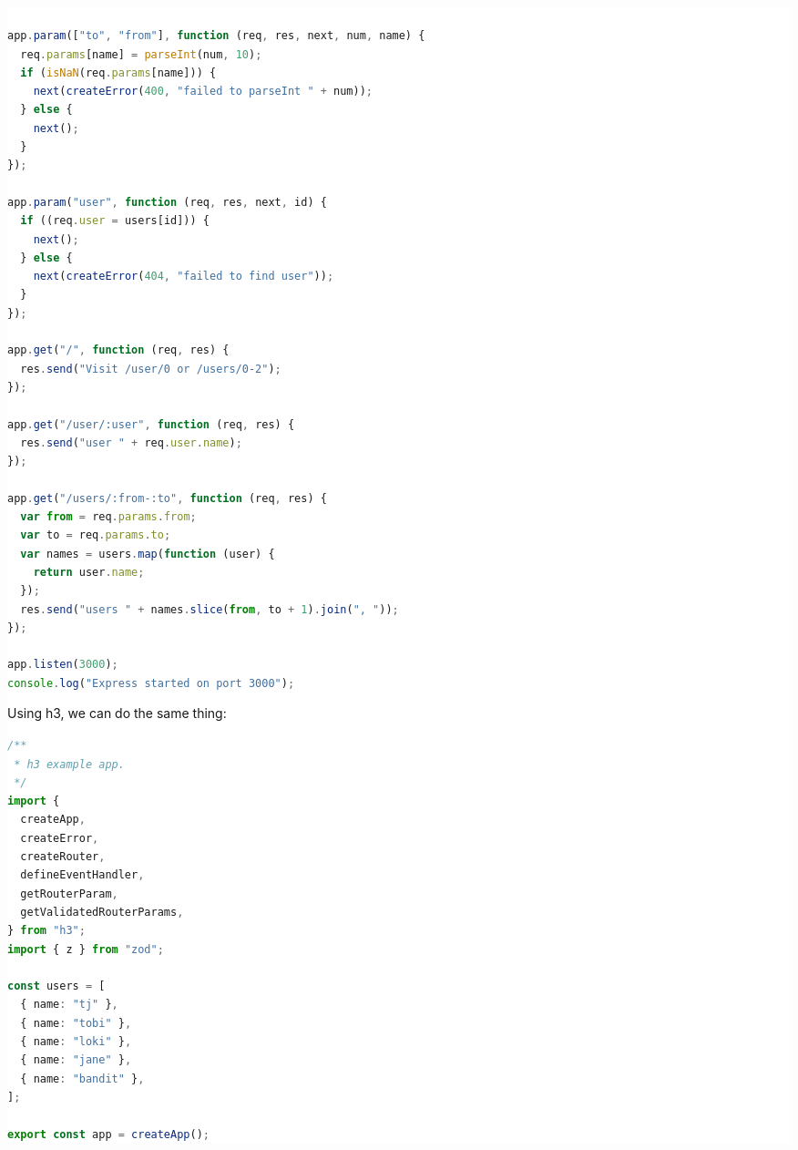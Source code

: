```js [index.js]

app.param(["to", "from"], function (req, res, next, num, name) {
  req.params[name] = parseInt(num, 10);
  if (isNaN(req.params[name])) {
    next(createError(400, "failed to parseInt " + num));
  } else {
    next();
  }
});

app.param("user", function (req, res, next, id) {
  if ((req.user = users[id])) {
    next();
  } else {
    next(createError(404, "failed to find user"));
  }
});

app.get("/", function (req, res) {
  res.send("Visit /user/0 or /users/0-2");
});

app.get("/user/:user", function (req, res) {
  res.send("user " + req.user.name);
});

app.get("/users/:from-:to", function (req, res) {
  var from = req.params.from;
  var to = req.params.to;
  var names = users.map(function (user) {
    return user.name;
  });
  res.send("users " + names.slice(from, to + 1).join(", "));
});

app.listen(3000);
console.log("Express started on port 3000");
```

Using h3, we can do the same thing:

```ts [app.ts]
/**
 * h3 example app.
 */
import {
  createApp,
  createError,
  createRouter,
  defineEventHandler,
  getRouterParam,
  getValidatedRouterParams,
} from "h3";
import { z } from "zod";

const users = [
  { name: "tj" },
  { name: "tobi" },
  { name: "loki" },
  { name: "jane" },
  { name: "bandit" },
];

export const app = createApp();
```